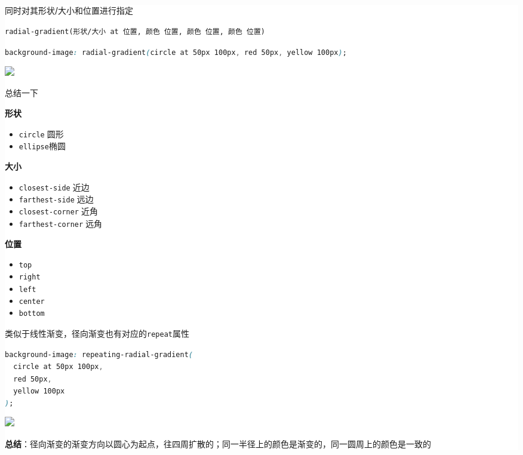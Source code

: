同时对其形状/大小和位置进行指定

`radial-gradient(形状/大小 at 位置, 颜色 位置, 颜色 位置, 颜色 位置)`

```css
background-image: radial-gradient(circle at 50px 100px, red 50px, yellow 100px);
```

![](https://img-blog.csdnimg.cn/img_convert/2d952552e1a55ae04a6c358f99f191d1.png#crop=0&crop=0&crop=1&crop=1&id=Fk496&originalType=binary&ratio=1&rotation=0&showTitle=false&status=done&style=none&title=)

总结一下

**形状**

- `circle` 圆形
- `ellipse`椭圆

**大小**

- `closest-side` 近边
- `farthest-side` 远边
- `closest-corner` 近角
- `farthest-corner` 远角

**位置**

- `top`
- `right`
- `left`
- `center`
- `bottom`

类似于线性渐变，径向渐变也有对应的`repeat`属性

```css
background-image: repeating-radial-gradient(
  circle at 50px 100px,
  red 50px,
  yellow 100px
);
```

![](https://img-blog.csdnimg.cn/img_convert/9c41690bc864e959e50ebc0fd5fdf36c.png#crop=0&crop=0&crop=1&crop=1&id=i71ow&originalType=binary&ratio=1&rotation=0&showTitle=false&status=done&style=none&title=)

**总结**：径向渐变的渐变方向以圆心为起点，往四周扩散的；同一半径上的颜色是渐变的，同一圆周上的颜色是一致的
